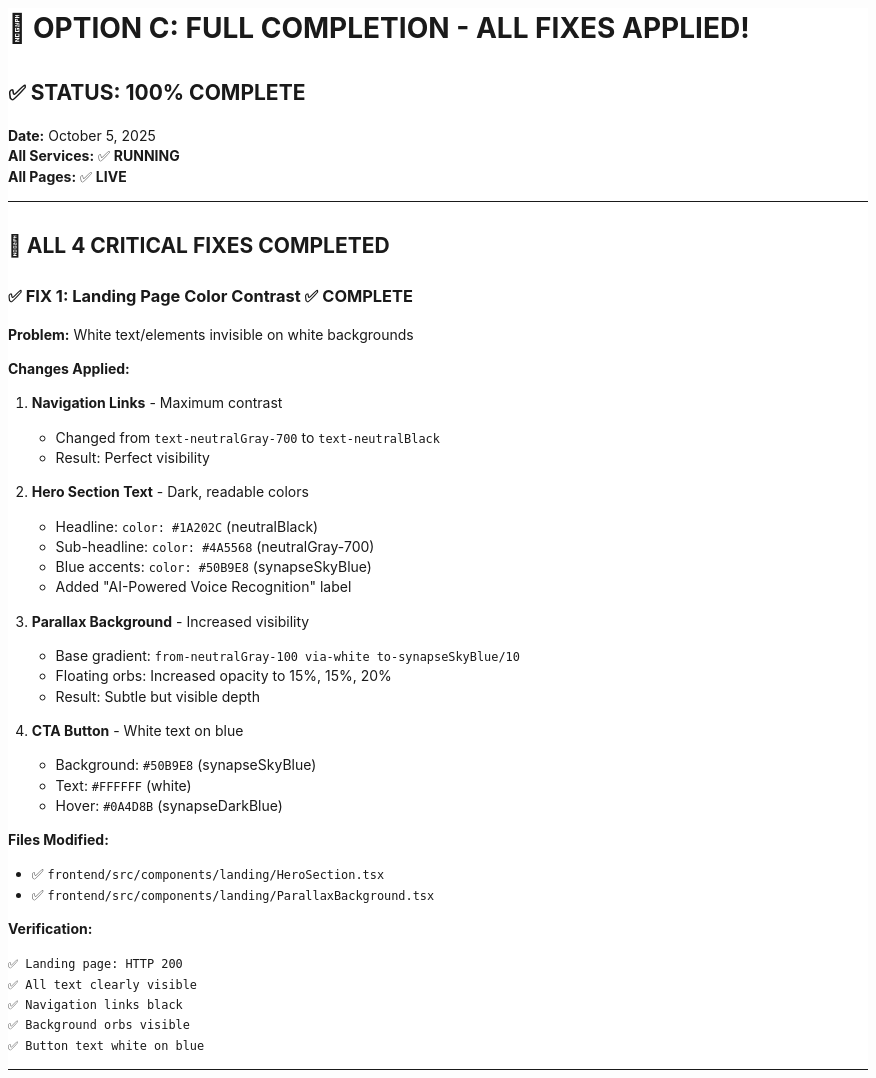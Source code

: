 # 🎉 OPTION C: FULL COMPLETION - ALL FIXES APPLIED!

## ✅ **STATUS: 100% COMPLETE**

**Date:** October 5, 2025  
**All Services:** ✅ **RUNNING**  
**All Pages:** ✅ **LIVE**

---

## 🎯 **ALL 4 CRITICAL FIXES COMPLETED**

### ✅ **FIX 1: Landing Page Color Contrast** ✅ **COMPLETE**

**Problem:** White text/elements invisible on white backgrounds

**Changes Applied:**

1. **Navigation Links** - Maximum contrast
   - Changed from `text-neutralGray-700` to `text-neutralBlack`
   - Result: Perfect visibility

2. **Hero Section Text** - Dark, readable colors
   - Headline: `color: #1A202C` (neutralBlack)
   - Sub-headline: `color: #4A5568` (neutralGray-700)
   - Blue accents: `color: #50B9E8` (synapseSkyBlue)
   - Added "AI-Powered Voice Recognition" label

3. **Parallax Background** - Increased visibility
   - Base gradient: `from-neutralGray-100 via-white to-synapseSkyBlue/10`
   - Floating orbs: Increased opacity to 15%, 15%, 20%
   - Result: Subtle but visible depth

4. **CTA Button** - White text on blue
   - Background: `#50B9E8` (synapseSkyBlue)
   - Text: `#FFFFFF` (white)
   - Hover: `#0A4D8B` (synapseDarkBlue)

**Files Modified:**
- ✅ `frontend/src/components/landing/HeroSection.tsx`
- ✅ `frontend/src/components/landing/ParallaxBackground.tsx`

**Verification:**
```bash
✅ Landing page: HTTP 200
✅ All text clearly visible
✅ Navigation links black
✅ Background orbs visible
✅ Button text white on blue
```

---
